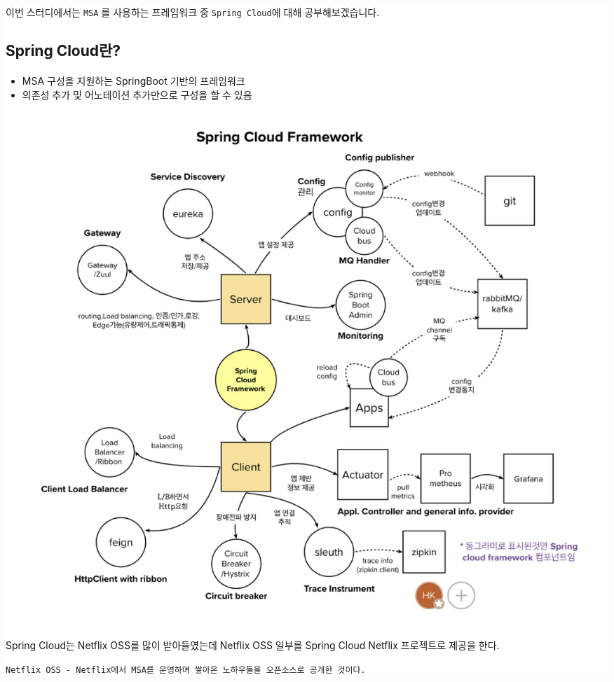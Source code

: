 이번 스터디에서는 `MSA` 를 사용하는 프레임워크 중 `Spring Cloud`에 대해 공부해보겠습니다.

## Spring Cloud란?

- MSA 구성을 지원하는 SpringBoot 기반의 프레임워크
- 의존성 추가 및 어노테이션 추가만으로 구성을 할 수 있음

![image](./image/image_1.png)

Spring Cloud는 Netflix OSS를 많이 받아들였는데 Netflix OSS 일부를 Spring Cloud Netflix 프로젝트로 제공을 한다.

```
Netflix OSS - Netflix에서 MSA를 운영하며 쌓아온 노하우들을 오픈소스로 공개한 것이다.
```
